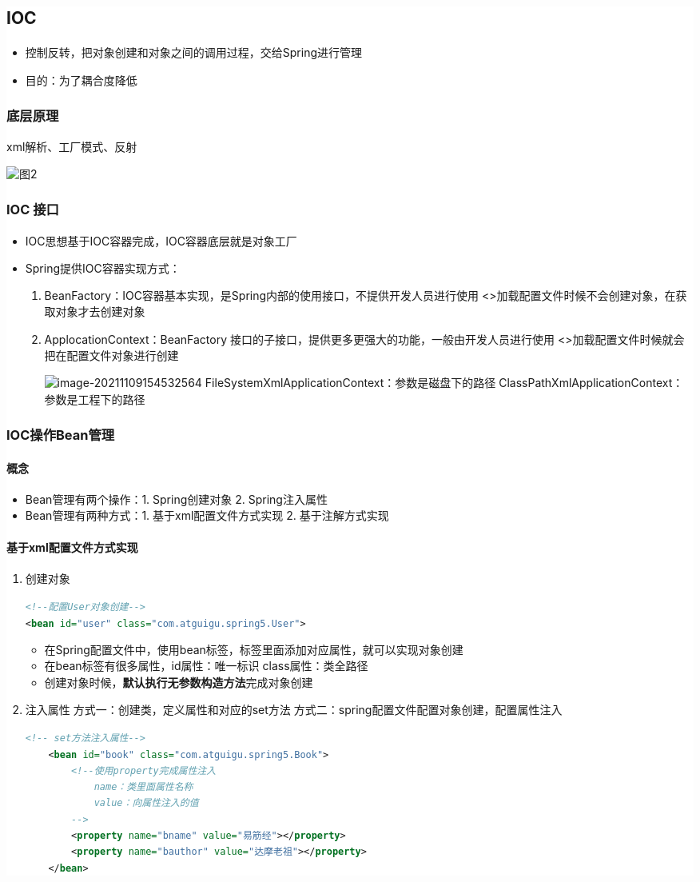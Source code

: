 ## IOC

* 控制反转，把对象创建和对象之间的调用过程，交给Spring进行管理

* 目的：为了耦合度降低

### 底层原理

xml解析、工厂模式、反射

![图2](E:\软工\typora笔记\JavaEE框架\Spring5.assets\图2.png)

### IOC 接口

* IOC思想基于IOC容器完成，IOC容器底层就是对象工厂

* Spring提供IOC容器实现方式：

  1. BeanFactory：IOC容器基本实现，是Spring内部的使用接口，不提供开发人员进行使用
     <>加载配置文件时候不会创建对象，在获取对象才去创建对象

  2. ApplocationContext：BeanFactory 接口的子接口，提供更多更强大的功能，一般由开发人员进行使用
     <>加载配置文件时候就会把在配置文件对象进行创建

     ![image-20211109154532564](E:\软工\typora笔记\JavaEE框架\Spring5.assets\image-20211109154532564.png)
     FileSystemXmlApplicationContext：参数是磁盘下的路径
     ClassPathXmlApplicationContext：参数是工程下的路径

### IOC操作Bean管理

#### 概念

* Bean管理有两个操作：1. Spring创建对象 2. Spring注入属性
* Bean管理有两种方式：1. 基于xml配置文件方式实现 2. 基于注解方式实现

#### 基于xml配置文件方式实现

1. 创建对象

   ~~~xml
   <!--配置User对象创建-->
   <bean id="user" class="com.atguigu.spring5.User">
   ~~~

   * 在Spring配置文件中，使用bean标签，标签里面添加对应属性，就可以实现对象创建
   * 在bean标签有很多属性，id属性：唯一标识 class属性：类全路径
   * 创建对象时候，**默认执行无参数构造方法**完成对象创建

2. 注入属性
   方式一：创建类，定义属性和对应的set方法
   方式二：spring配置文件配置对象创建，配置属性注入

   ~~~xml
   <!-- set方法注入属性-->
       <bean id="book" class="com.atguigu.spring5.Book">
           <!--使用property完成属性注入
               name：类里面属性名称
               value：向属性注入的值
           -->
           <property name="bname" value="易筋经"></property>
           <property name="bauthor" value="达摩老祖"></property>
       </bean>
   ~~~
